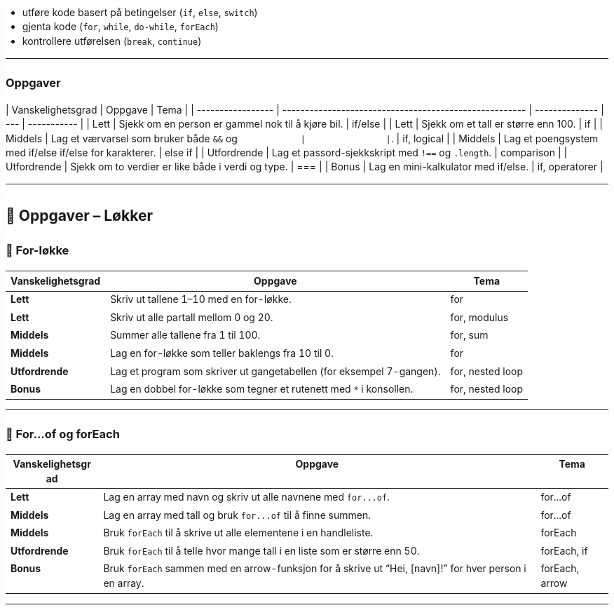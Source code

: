 - utføre kode basert på betingelser (`if`, `else`, `switch`)
- gjenta kode (`for`, `while`, `do-while`, `forEach`)
- kontrollere utførelsen (`break`, `continue`)

---

### Oppgaver

| Vanskelighetsgrad | Oppgave                                                | Tema           |
| ----------------- | ------------------------------------------------------ | -------------- | --- | ----------- |
| Lett              | Sjekk om en person er gammel nok til å kjøre bil.      | if/else        |
| Lett              | Sjekk om et tall er større enn 100.                    | if             |
| Middels           | Lag et værvarsel som bruker både `&&` og `             |                | `.  | if, logical |
| Middels           | Lag et poengsystem med if/else if/else for karakterer. | else if        |
| Utfordrende       | Lag et passord-sjekkskript med `!==` og `.length`.     | comparison     |
| Utfordrende       | Sjekk om to verdier er like både i verdi og type.      | ===            |
| Bonus             | Lag en mini-kalkulator med if/else.                    | if, operatorer |

---

## 🔁 Oppgaver – Løkker

### 🔹 For-løkke

| Vanskelighetsgrad | Oppgave                                                              | Tema             |
| ----------------- | -------------------------------------------------------------------- | ---------------- |
| **Lett**          | Skriv ut tallene 1–10 med en for-løkke.                              | for              |
| **Lett**          | Skriv ut alle partall mellom 0 og 20.                                | for, modulus     |
| **Middels**       | Summer alle tallene fra 1 til 100.                                   | for, sum         |
| **Middels**       | Lag en for-løkke som teller baklengs fra 10 til 0.                   | for              |
| **Utfordrende**   | Lag et program som skriver ut gangetabellen (for eksempel 7-gangen). | for, nested loop |
| **Bonus**         | Lag en dobbel for-løkke som tegner et rutenett med `*` i konsollen.  | for, nested loop |

---

### 🔹 For...of og forEach

| Vanskelighetsgrad | Oppgave                                                                                                | Tema           |
| ----------------- | ------------------------------------------------------------------------------------------------------ | -------------- |
| **Lett**          | Lag en array med navn og skriv ut alle navnene med `for...of`.                                         | for...of       |
| **Middels**       | Lag en array med tall og bruk `for...of` til å finne summen.                                           | for...of       |
| **Middels**       | Bruk `forEach` til å skrive ut alle elementene i en handleliste.                                       | forEach        |
| **Utfordrende**   | Bruk `forEach` til å telle hvor mange tall i en liste som er større enn 50.                            | forEach, if    |
| **Bonus**         | Bruk `forEach` sammen med en arrow-funksjon for å skrive ut “Hei, [navn]!” for hver person i en array. | forEach, arrow |

---